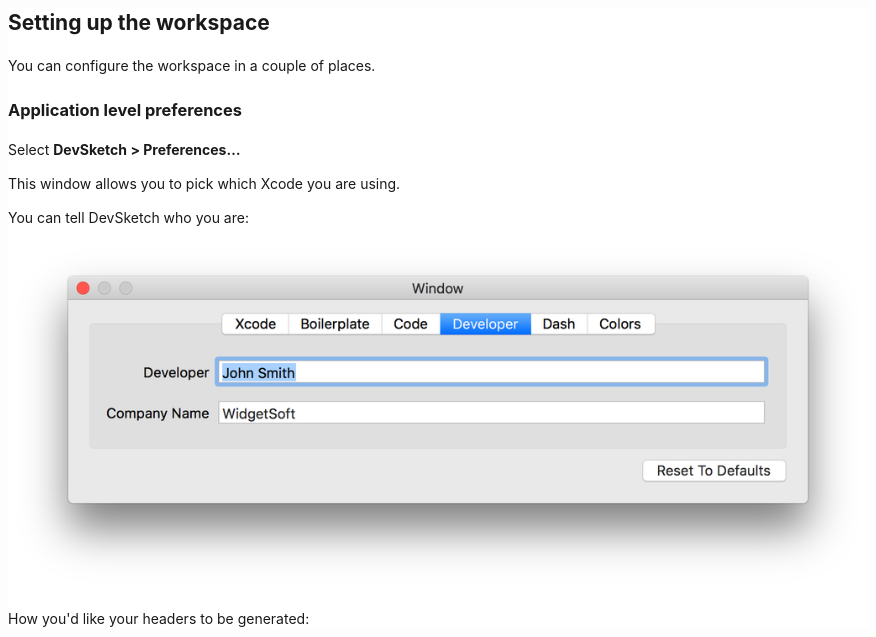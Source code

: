 
## <a name="setting_up"></a>Setting up the workspace

You can configure the workspace in a couple of places. 

### Application level preferences 

Select **DevSketch > Preferences…**

This window allows you to pick which Xcode you are using. 

You can tell DevSketch who you are:  

![identification](img/setup1.png)

How you'd like your headers to be generated:
